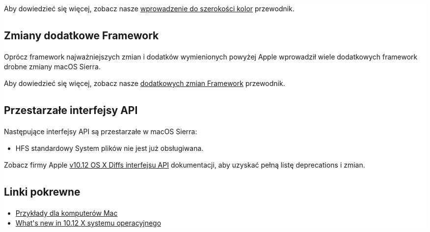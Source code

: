 Aby dowiedzieć się więcej, zobacz nasze [wprowadzenie do szerokości kolor](~/ios/platform/wide-color.md) przewodnik.

<a name="Additional-Framework-Changes" />

## <a name="additional-framework-changes"></a>Zmiany dodatkowe Framework

Oprócz framework najważniejszych zmian i dodatków wymienionych powyżej Apple wprowadził wiele dodatkowych framework drobne zmiany macOS Sierra.

Aby dowiedzieć się więcej, zobacz nasze [dodatkowych zmian Framework](~/mac/platform/introduction-to-macos-sierra/additional-framework-changes.md) przewodnik.

<a name="Deprecated-APIs" />

## <a name="deprecated-apis"></a>Przestarzałe interfejsy API

Następujące interfejsy API są przestarzałe w macOS Sierra:

- HFS standardowy System plików nie jest już obsługiwana.

Zobacz firmy Apple [v10.12 OS X Diffs interfejsu API](https://developer.apple.com/library/prerelease/content/releasenotes/Miscellaneous/APIDiffsMacOS10_12/index.html) dokumentacji, aby uzyskać pełną listę deprecations i zmian.

## <a name="related-links"></a>Linki pokrewne

- [Przykłady dla komputerów Mac](https://developer.xamarin.com/samples/mac/)
- [What's new in 10.12 X systemu operacyjnego](https://developer.apple.com/library/prerelease/content/releasenotes/MacOSX/WhatsNewInOSX/Articles/OSXv10.html#//apple_ref/doc/uid/TP40017145-SW1)
